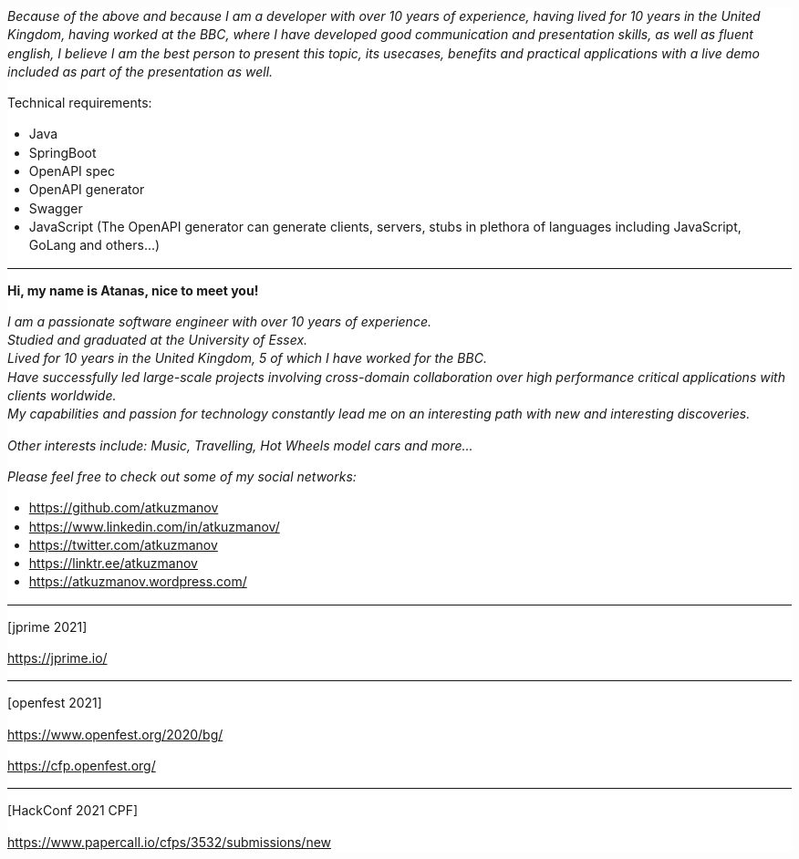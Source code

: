 *Because of the above and because I am a developer with over 10 years of experience, having lived for 10 years in the United Kingdom, having worked at the BBC, where I have developed good communication and presentation skills, as well as fluent english, I believe I am the best person to present this topic, its usecases, benefits and practical applications with a live demo included as part of the presentation as well.*

Technical requirements:

- Java
- SpringBoot
- OpenAPI spec
- OpenAPI generator
- Swagger
- JavaScript (The OpenAPI generator can generate clients, servers, stubs in plethora of languages including JavaScript, GoLang and others...)

---

**Hi, my name is Atanas, nice to meet you!**

*I am a passionate software engineer with over 10 years of experience.*\
*Studied and graduated at the University of Essex.*\
*Lived for 10 years in the United Kingdom, 5 of which I have worked for the BBC.*\
*Have successfully led large-scale projects involving cross-domain collaboration over high performance critical applications with clients worldwide.*\
*My capabilities and passion for technology constantly lead me on an interesting path with new and interesting discoveries.*

*Other interests include: Music, Travelling, Hot Wheels model cars and more...*

*Please feel free to check out some of my social networks:*


- https://github.com/atkuzmanov
- https://www.linkedin.com/in/atkuzmanov/
- https://twitter.com/atkuzmanov
- https://linktr.ee/atkuzmanov
- https://atkuzmanov.wordpress.com/

---

[jprime 2021]

https://jprime.io/

---

[openfest 2021]

https://www.openfest.org/2020/bg/

https://cfp.openfest.org/

---

[HackConf 2021 CPF]

https://www.papercall.io/cfps/3532/submissions/new
